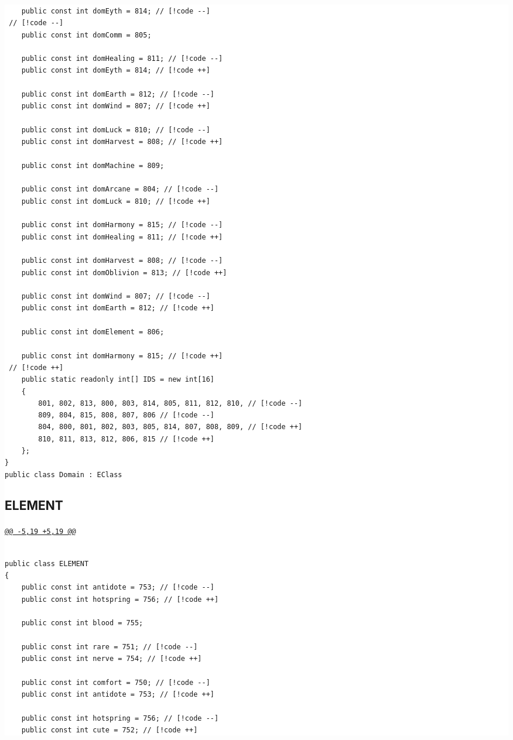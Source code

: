 ```cs:line-numbers=2
	public const int domEyth = 814; // [!code --]
 // [!code --]
	public const int domComm = 805;

	public const int domHealing = 811; // [!code --]
	public const int domEyth = 814; // [!code ++]

	public const int domEarth = 812; // [!code --]
	public const int domWind = 807; // [!code ++]

	public const int domLuck = 810; // [!code --]
	public const int domHarvest = 808; // [!code ++]

	public const int domMachine = 809;

	public const int domArcane = 804; // [!code --]
	public const int domLuck = 810; // [!code ++]

	public const int domHarmony = 815; // [!code --]
	public const int domHealing = 811; // [!code ++]

	public const int domHarvest = 808; // [!code --]
	public const int domOblivion = 813; // [!code ++]

	public const int domWind = 807; // [!code --]
	public const int domEarth = 812; // [!code ++]

	public const int domElement = 806;

	public const int domHarmony = 815; // [!code ++]
 // [!code ++]
	public static readonly int[] IDS = new int[16]
	{
		801, 802, 813, 800, 803, 814, 805, 811, 812, 810, // [!code --]
		809, 804, 815, 808, 807, 806 // [!code --]
		804, 800, 801, 802, 803, 805, 814, 807, 808, 809, // [!code ++]
		810, 811, 813, 812, 806, 815 // [!code ++]
	};
}
public class Domain : EClass
```

## ELEMENT

[`@@ -5,19 +5,19 @@`](https://github.com/Elin-Modding-Resources/Elin-Decompiled/blob/55c6af1934813e86be4e55984ae13749ca61b22c/Elin/ELEMENT.cs#L5-L23)
```cs:line-numbers=5

public class ELEMENT
{
	public const int antidote = 753; // [!code --]
	public const int hotspring = 756; // [!code ++]

	public const int blood = 755;

	public const int rare = 751; // [!code --]
	public const int nerve = 754; // [!code ++]

	public const int comfort = 750; // [!code --]
	public const int antidote = 753; // [!code ++]

	public const int hotspring = 756; // [!code --]
	public const int cute = 752; // [!code ++]
```